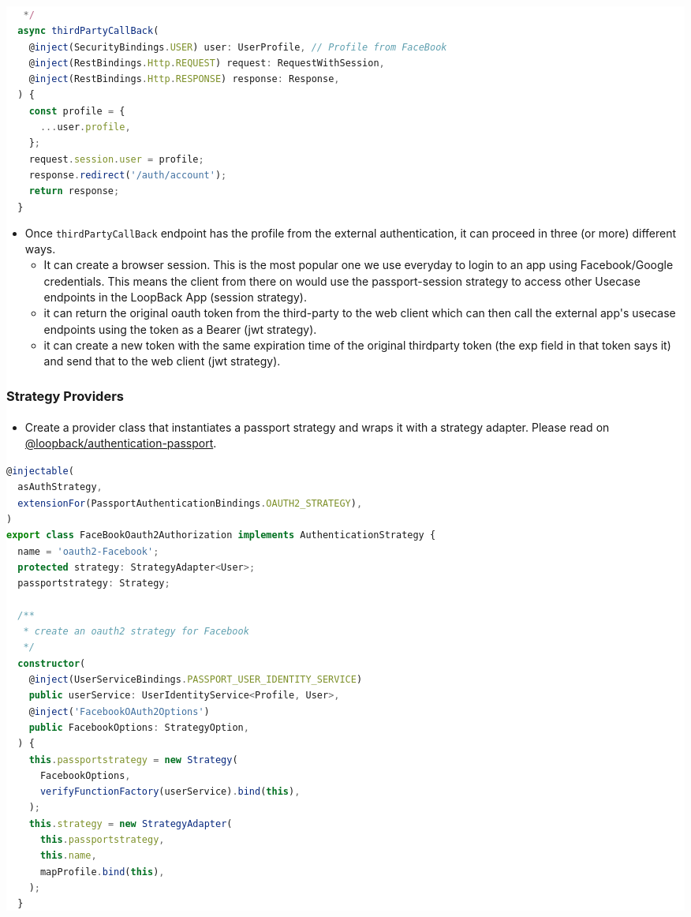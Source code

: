 ```ts
   */
  async thirdPartyCallBack(
    @inject(SecurityBindings.USER) user: UserProfile, // Profile from FaceBook
    @inject(RestBindings.Http.REQUEST) request: RequestWithSession,
    @inject(RestBindings.Http.RESPONSE) response: Response,
  ) {
    const profile = {
      ...user.profile,
    };
    request.session.user = profile;
    response.redirect('/auth/account');
    return response;
  }
```

- Once `thirdPartyCallBack` endpoint has the profile from the external
  authentication, it can proceed in three (or more) different ways.
  - It can create a browser session. This is the most popular one we use
    everyday to login to an app using Facebook/Google credentials. This means
    the client from there on would use the passport-session strategy to access
    other Usecase endpoints in the LoopBack App (session strategy).
  - it can return the original oauth token from the third-party to the web
    client which can then call the external app's usecase endpoints using the
    token as a Bearer (jwt strategy).
  - it can create a new token with the same expiration time of the original
    thirdparty token (the exp field in that token says it) and send that to the
    web client (jwt strategy).

### Strategy Providers

- Create a provider class that instantiates a passport strategy and wraps it
  with a strategy adapter. Please read on
  [@loopback/authentication-passport](https://loopback.io/doc/en/lb4/Authentication-passport.html).

```ts
@injectable(
  asAuthStrategy,
  extensionFor(PassportAuthenticationBindings.OAUTH2_STRATEGY),
)
export class FaceBookOauth2Authorization implements AuthenticationStrategy {
  name = 'oauth2-Facebook';
  protected strategy: StrategyAdapter<User>;
  passportstrategy: Strategy;

  /**
   * create an oauth2 strategy for Facebook
   */
  constructor(
    @inject(UserServiceBindings.PASSPORT_USER_IDENTITY_SERVICE)
    public userService: UserIdentityService<Profile, User>,
    @inject('FacebookOAuth2Options')
    public FacebookOptions: StrategyOption,
  ) {
    this.passportstrategy = new Strategy(
      FacebookOptions,
      verifyFunctionFactory(userService).bind(this),
    );
    this.strategy = new StrategyAdapter(
      this.passportstrategy,
      this.name,
      mapProfile.bind(this),
    );
  }

```